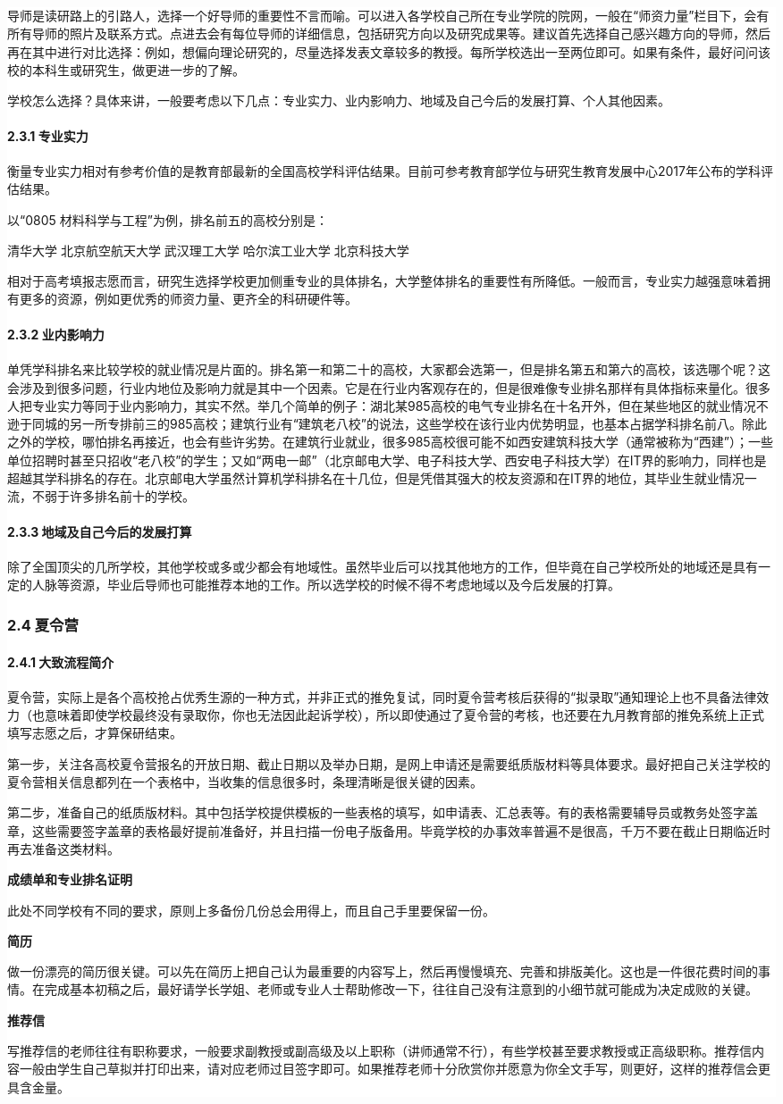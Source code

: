 导师是读研路上的引路人，选择一个好导师的重要性不言而喻。可以进入各学校自己所在专业学院的院网，一般在“师资力量”栏目下，会有所有导师的照片及联系方式。点进去会有每位导师的详细信息，包括研究方向以及研究成果等。建议首先选择自己感兴趣方向的导师，然后再在其中进行对比选择：例如，想偏向理论研究的，尽量选择发表文章较多的教授。每所学校选出一至两位即可。如果有条件，最好问问该校的本科生或研究生，做更进一步的了解。

学校怎么选择？具体来讲，一般要考虑以下几点：专业实力、业内影响力、地域及自己今后的发展打算、个人其他因素。

#### 2.3.1 专业实力

衡量专业实力相对有参考价值的是教育部最新的全国高校学科评估结果。目前可参考教育部学位与研究生教育发展中心2017年公布的学科评估结果。

以“0805 材料科学与工程”为例，排名前五的高校分别是：

清华大学
北京航空航天大学
武汉理工大学
哈尔滨工业大学
北京科技大学

相对于高考填报志愿而言，研究生选择学校更加侧重专业的具体排名，大学整体排名的重要性有所降低。一般而言，专业实力越强意味着拥有更多的资源，例如更优秀的师资力量、更齐全的科研硬件等。

#### 2.3.2 业内影响力

单凭学科排名来比较学校的就业情况是片面的。排名第一和第二十的高校，大家都会选第一，但是排名第五和第六的高校，该选哪个呢？这会涉及到很多问题，行业内地位及影响力就是其中一个因素。它是在行业内客观存在的，但是很难像专业排名那样有具体指标来量化。很多人把专业实力等同于业内影响力，其实不然。举几个简单的例子：湖北某985高校的电气专业排名在十名开外，但在某些地区的就业情况不逊于同城的另一所专排前三的985高校；建筑行业有“建筑老八校”的说法，这些学校在该行业内优势明显，也基本占据学科排名前八。除此之外的学校，哪怕排名再接近，也会有些许劣势。在建筑行业就业，很多985高校很可能不如西安建筑科技大学（通常被称为“西建”）；一些单位招聘时甚至只招收“老八校”的学生；又如“两电一邮”（北京邮电大学、电子科技大学、西安电子科技大学）在IT界的影响力，同样也是超越其学科排名的存在。北京邮电大学虽然计算机学科排名在十几位，但是凭借其强大的校友资源和在IT界的地位，其毕业生就业情况一流，不弱于许多排名前十的学校。

#### 2.3.3 地域及自己今后的发展打算

除了全国顶尖的几所学校，其他学校或多或少都会有地域性。虽然毕业后可以找其他地方的工作，但毕竟在自己学校所处的地域还是具有一定的人脉等资源，毕业后导师也可能推荐本地的工作。所以选学校的时候不得不考虑地域以及今后发展的打算。

### 2.4 夏令营

#### 2.4.1 大致流程简介

夏令营，实际上是各个高校抢占优秀生源的一种方式，并非正式的推免复试，同时夏令营考核后获得的“拟录取”通知理论上也不具备法律效力（也意味着即使学校最终没有录取你，你也无法因此起诉学校），所以即使通过了夏令营的考核，也还要在九月教育部的推免系统上正式填写志愿之后，才算保研结束。

第一步，关注各高校夏令营报名的开放日期、截止日期以及举办日期，是网上申请还是需要纸质版材料等具体要求。最好把自己关注学校的夏令营相关信息都列在一个表格中，当收集的信息很多时，条理清晰是很关键的因素。

第二步，准备自己的纸质版材料。其中包括学校提供模板的一些表格的填写，如申请表、汇总表等。有的表格需要辅导员或教务处签字盖章，这些需要签字盖章的表格最好提前准备好，并且扫描一份电子版备用。毕竟学校的办事效率普遍不是很高，千万不要在截止日期临近时再去准备这类材料。

**成绩单和专业排名证明**

此处不同学校有不同的要求，原则上多备份几份总会用得上，而且自己手里要保留一份。

**简历**

做一份漂亮的简历很关键。可以先在简历上把自己认为最重要的内容写上，然后再慢慢填充、完善和排版美化。这也是一件很花费时间的事情。在完成基本初稿之后，最好请学长学姐、老师或专业人士帮助修改一下，往往自己没有注意到的小细节就可能成为决定成败的关键。

**推荐信**

写推荐信的老师往往有职称要求，一般要求副教授或副高级及以上职称（讲师通常不行），有些学校甚至要求教授或正高级职称。推荐信内容一般由学生自己草拟并打印出来，请对应老师过目签字即可。如果推荐老师十分欣赏你并愿意为你全文手写，则更好，这样的推荐信会更具含金量。

